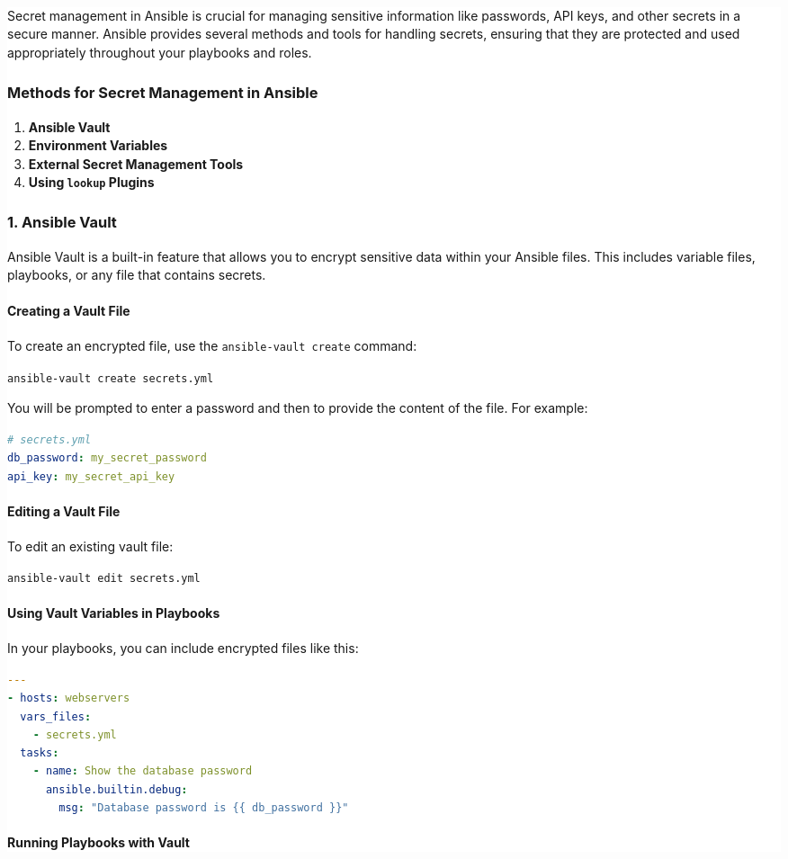 Secret management in Ansible is crucial for managing sensitive information like passwords, API keys, and other secrets in a secure manner. Ansible provides several methods and tools for handling secrets, ensuring that they are protected and used appropriately throughout your playbooks and roles.

### Methods for Secret Management in Ansible

1. **Ansible Vault**
2. **Environment Variables**
3. **External Secret Management Tools**
4. **Using `lookup` Plugins**

### 1. Ansible Vault

Ansible Vault is a built-in feature that allows you to encrypt sensitive data within your Ansible files. This includes variable files, playbooks, or any file that contains secrets.

#### **Creating a Vault File**

To create an encrypted file, use the `ansible-vault create` command:

```bash
ansible-vault create secrets.yml
```

You will be prompted to enter a password and then to provide the content of the file. For example:

```yaml
# secrets.yml
db_password: my_secret_password
api_key: my_secret_api_key
```

#### **Editing a Vault File**

To edit an existing vault file:

```bash
ansible-vault edit secrets.yml
```

#### **Using Vault Variables in Playbooks**

In your playbooks, you can include encrypted files like this:

```yaml
---
- hosts: webservers
  vars_files:
    - secrets.yml
  tasks:
    - name: Show the database password
      ansible.builtin.debug:
        msg: "Database password is {{ db_password }}"
```

#### **Running Playbooks with Vault**
